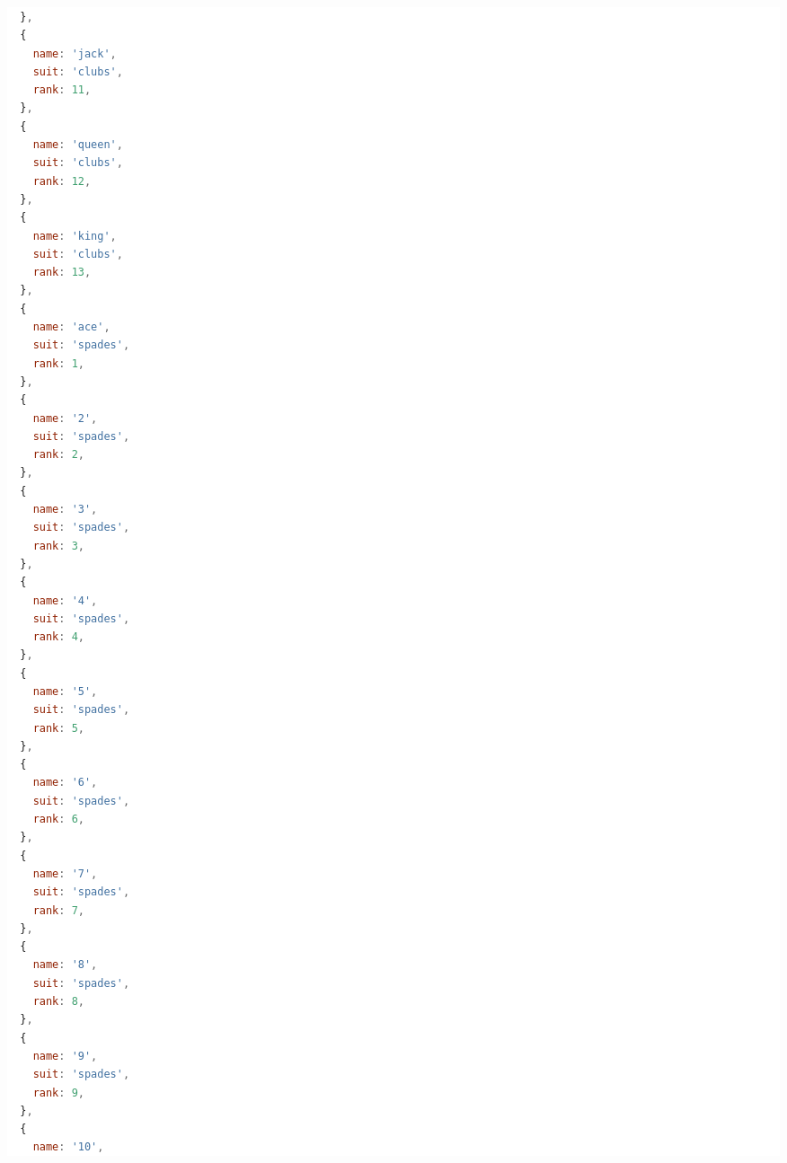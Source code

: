 ```javascript
  },
  {
    name: 'jack',
    suit: 'clubs',
    rank: 11,
  },
  {
    name: 'queen',
    suit: 'clubs',
    rank: 12,
  },
  {
    name: 'king',
    suit: 'clubs',
    rank: 13,
  },
  {
    name: 'ace',
    suit: 'spades',
    rank: 1,
  },
  {
    name: '2',
    suit: 'spades',
    rank: 2,
  },
  {
    name: '3',
    suit: 'spades',
    rank: 3,
  },
  {
    name: '4',
    suit: 'spades',
    rank: 4,
  },
  {
    name: '5',
    suit: 'spades',
    rank: 5,
  },
  {
    name: '6',
    suit: 'spades',
    rank: 6,
  },
  {
    name: '7',
    suit: 'spades',
    rank: 7,
  },
  {
    name: '8',
    suit: 'spades',
    rank: 8,
  },
  {
    name: '9',
    suit: 'spades',
    rank: 9,
  },
  {
    name: '10',
```